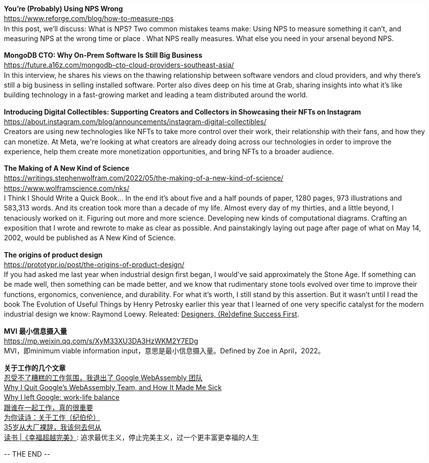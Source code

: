 **You’re (Probably) Using NPS Wrong**  
https://www.reforge.com/blog/how-to-measure-nps  
In this post, we’ll discuss: What is NPS? Two common mistakes teams make: Using NPS to measure something it can’t, and measuring NPS at the wrong time or place . What NPS really measures. What else you need in your arsenal beyond NPS.  

**MongoDB CTO: Why On-Prem Software Is Still Big Business**  
https://future.a16z.com/mongodb-cto-cloud-providers-southeast-asia/  
In this interview, he shares his views on the thawing relationship between software vendors and cloud providers, and why there’s still a big business in selling installed software. Porter also dives deep on his time at Grab, sharing insights into what it’s like building technology in a fast-growing market and leading a team distributed around the world. 

**Introducing Digital Collectibles: Supporting Creators and Collectors in Showcasing their NFTs on Instagram**  
https://about.instagram.com/blog/announcements/instagram-digital-collectibles/  
Creators are using new technologies like NFTs to take more control over their work, their relationship with their fans, and how they can monetize. At Meta, we're looking at what creators are already doing across our technologies in order to improve the experience, help them create more monetization opportunities, and bring NFTs to a broader audience.

**The Making of A New Kind of Science**  
https://writings.stephenwolfram.com/2022/05/the-making-of-a-new-kind-of-science/  
https://www.wolframscience.com/nks/  
I Think I Should Write a Quick Book… In the end it’s about five and a half pounds of paper, 1280 pages, 973 illustrations and 583,313 words. And its creation took more than a decade of my life. Almost every day of my thirties, and a little beyond, I tenaciously worked on it. Figuring out more and more science. Developing new kinds of computational diagrams. Crafting an exposition that I wrote and rewrote to make as clear as possible. And painstakingly laying out page after page of what on May 14, 2002, would be published as A New Kind of Science.

**The origins of product design**  
https://prototypr.io/post/the-origins-of-product-design/  
If you had asked me last year when industrial design first began, I would’ve said approximately the Stone Age. If something can be made well, then something can be made better, and we know that rudimentary stone tools evolved over time to improve their functions, ergonomics, convenience, and durability. For what it’s worth, I still stand by this assertion. But it wasn’t until I read the book The Evolution of Useful Things by Henry Petrosky earlier this year that I learned of one very specific catalyst for the modern industrial design we know: Raymond Loewy. Releated: [Designers, (Re)define Success First](https://alistapart.com/article/redefine-success-first/).

**MVI 最小信息摄入量**  
https://mp.weixin.qq.com/s/XyM33XU3DA3HzWKM2Y7EDg  
MVI，即minimum viable information input，意思是最小信息摄入量。Defined by Zoe in April，2022。

**关于工作的几个文章**  
[忍受不了糟糕的工作氛围，我退出了 Google WebAssembly 团队](https://mp.weixin.qq.com/s/bqjtoVbI2jZuHrWlpp0AyQ)  
[Why I Quit Google’s WebAssembly Team, and How It Made Me Sick](https://medium.com/@katelyngadd/why-i-quit-googles-webassembly-team-and-how-it-made-me-sick-c50ef562ce1)  
[Why I left Google: work-life balance](https://www.scottkennedy.us/balance.html)  
[跟谁在一起工作，真的很重要](https://mp.weixin.qq.com/s/_Vh6C6kVdldKPNGQYYy5NA)  
[为你读诗：关于工作（纪伯伦）](https://mp.weixin.qq.com/s/gH8vsTIwUJE6UjnuESKIfg)  
[35岁从大厂裸辞，我该何去何从](https://mp.weixin.qq.com/s/Oo9JNMTMNzaIWizOdYXGkw)  
[读书 |《幸福超越完美》](https://mp.weixin.qq.com/s/D1KTdh8KqTs70CGz3-cK6w): 追求最优主义，停止完美主义，过一个更丰富更幸福的人生  

-- THE END --

